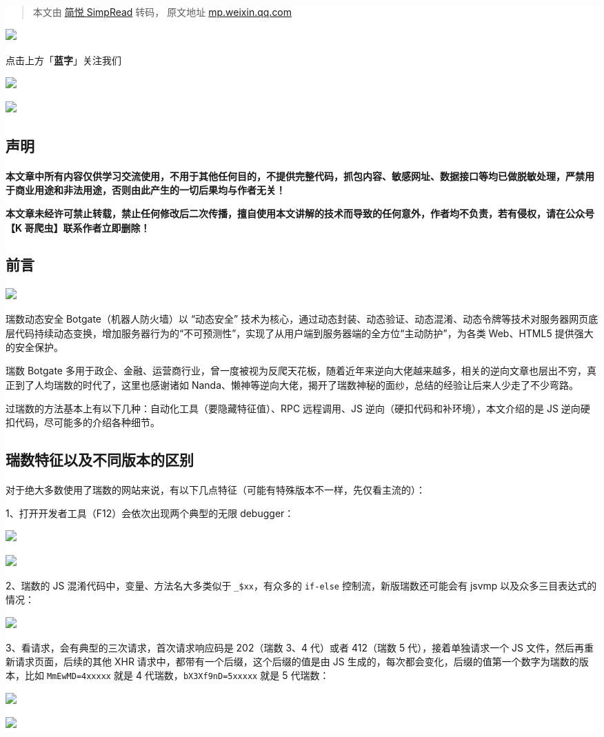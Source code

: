 > 本文由 [简悦 SimpRead](http://ksria.com/simpread/) 转码， 原文地址 [mp.weixin.qq.com](https://mp.weixin.qq.com/s?__biz=Mzg5NzY2MzA5MQ==&mid=2247488564&idx=1&sn=0d0faad2a8a6354e10b5b112a37af3d1&chksm=c06f3d28f718b43ef5c87368a3da8589f411aaf638132da9f12f2c01ef65c82c33ad6a586b23&mpshare=1&scene=1&srcid=0701bMWNjsSIl6CoCi6Vh71b&sharer_sharetime=1656671755023&sharer_shareid=9be5daf09995ef938577edacf59663a3&version=4.0.6.99102&platform=mac#rd)

![](https://mmbiz.qpic.cn/mmbiz_gif/kicB09lvgibnnRjv0AAqQxyBODIttZXnQqcTPoF4Pt8tJmnia4CHaYUS3zqicFfKZTWibXTAew2ibFHDjy5Pf8nDnVEQ/640?wx_fmt=gif)

点击上方「**蓝字**」关注我们

![](https://mmbiz.qpic.cn/mmbiz_png/kLQoJJzjYaicxneNzbOg7ynx3TfnIwmNTpJQ7orkaUNrJIV4u7PNdSJ25Mtn6XdRQTamLDDicHnYfdic2bsiaNQjCw/640?wx_fmt=png)

![](https://mmbiz.qpic.cn/mmbiz_png/iabtD4jabia4Ly70P3iaKrDXsvQx2ewlNoLbic2Xg1W2GoCSgz5LzxibowSickHY8MdP8H1FnpALtuxrGWSic9o1hVH1A/640?wx_fmt=png)

声明
--

**本文章中所有内容仅供学习交流使用，不用于其他任何目的，不提供完整代码，抓包内容、敏感网址、数据接口等均已做脱敏处理，严禁用于商业用途和非法用途，否则由此产生的一切后果均与作者无关！**

**本文章未经许可禁止转载，禁止任何修改后二次传播，擅自使用本文讲解的技术而导致的任何意外，作者均不负责，若有侵权，请在公众号【K 哥爬虫】联系作者立即删除！**

前言
--

![](https://mmbiz.qpic.cn/mmbiz_png/iabtD4jabia4Ku3lLibSrsEiaicSN7AwSTjrE10Qajma91A8VAIo66wIWTPWQL7Jq5yYKKKvgjJLRlbO6xNf8p6Tlyw/640?wx_fmt=png)

瑞数动态安全 Botgate（机器人防火墙）以 “动态安全” 技术为核心，通过动态封装、动态验证、动态混淆、动态令牌等技术对服务器网页底层代码持续动态变换，增加服务器行为的“不可预测性”，实现了从用户端到服务器端的全方位“主动防护”，为各类 Web、HTML5 提供强大的安全保护。

瑞数 Botgate 多用于政企、金融、运营商行业，曾一度被视为反爬天花板，随着近年来逆向大佬越来越多，相关的逆向文章也层出不穷，真正到了人均瑞数的时代了，这里也感谢诸如 Nanda、懒神等逆向大佬，揭开了瑞数神秘的面纱，总结的经验让后来人少走了不少弯路。

过瑞数的方法基本上有以下几种：自动化工具（要隐藏特征值）、RPC 远程调用、JS 逆向（硬扣代码和补环境），本文介绍的是 JS 逆向硬扣代码，尽可能多的介绍各种细节。

瑞数特征以及不同版本的区别
-------------

对于绝大多数使用了瑞数的网站来说，有以下几点特征（可能有特殊版本不一样，先仅看主流的）：

1、打开开发者工具（F12）会依次出现两个典型的无限 debugger：

![](https://mmbiz.qpic.cn/mmbiz_png/iabtD4jabia4Ku3lLibSrsEiaicSN7AwSTjrEYEzbsBqFR9ia6gEIsGCHFoMqZ6cfficpc1NaOebh0kteQEl1N7yOmT2Q/640?wx_fmt=png)

![](https://mmbiz.qpic.cn/mmbiz_png/iabtD4jabia4Ku3lLibSrsEiaicSN7AwSTjrEhCmHHNp1DA0VpNVYia7cZDpKysK00a5MtW9RjZrIankCbLqn2SdZ8eQ/640?wx_fmt=png)

2、瑞数的 JS 混淆代码中，变量、方法名大多类似于 `_$xx`，有众多的 `if-else` 控制流，新版瑞数还可能会有 jsvmp 以及众多三目表达式的情况：

![](https://mmbiz.qpic.cn/mmbiz_png/iabtD4jabia4Ku3lLibSrsEiaicSN7AwSTjrEEmxuAZ4ic1Mf3f4TJak8klvbzibNeiaxMeq7KVvqU9oul63A2icKicqibChQ/640?wx_fmt=png)

  

3、看请求，会有典型的三次请求，首次请求响应码是 202（瑞数 3、4 代）或者 412（瑞数 5 代），接着单独请求一个 JS 文件，然后再重新请求页面，后续的其他 XHR 请求中，都带有一个后缀，这个后缀的值是由 JS 生成的，每次都会变化，后缀的值第一个数字为瑞数的版本，比如 `MmEwMD=4xxxxx` 就是 4 代瑞数，`bX3Xf9nD=5xxxxx` 就是 5 代瑞数：

![](https://mmbiz.qpic.cn/mmbiz_png/iabtD4jabia4Ku3lLibSrsEiaicSN7AwSTjrEkYzaIEpcXgUpLLmTahVyMtXAib2bvrag5QLkhPLKF604CCC4OH1zRYw/640?wx_fmt=png)

![](https://mmbiz.qpic.cn/mmbiz_png/iabtD4jabia4Ku3lLibSrsEiaicSN7AwSTjrERjX6uuukOnMbTe8AObhkItT0J6ic7HCCkY8LyiczZjxv5MDO5m8QIhvQ/640?wx_fmt=png)
